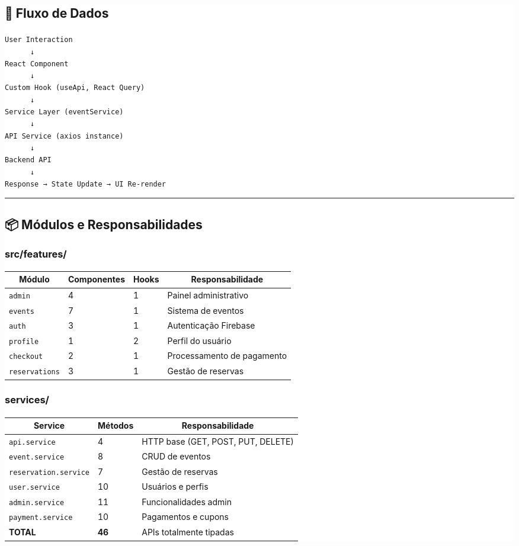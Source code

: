 ## 🔄 Fluxo de Dados

```
User Interaction
      ↓
React Component
      ↓
Custom Hook (useApi, React Query)
      ↓
Service Layer (eventService)
      ↓
API Service (axios instance)
      ↓
Backend API
      ↓
Response → State Update → UI Re-render
```

---

## 📦 Módulos e Responsabilidades

### **src/features/**

| Módulo | Componentes | Hooks | Responsabilidade |
|--------|-------------|-------|------------------|
| `admin` | 4 | 1 | Painel administrativo |
| `events` | 7 | 1 | Sistema de eventos |
| `auth` | 3 | 1 | Autenticação Firebase |
| `profile` | 1 | 2 | Perfil do usuário |
| `checkout` | 2 | 1 | Processamento de pagamento |
| `reservations` | 3 | 1 | Gestão de reservas |

### **services/**

| Service | Métodos | Responsabilidade |
|---------|---------|------------------|
| `api.service` | 4 | HTTP base (GET, POST, PUT, DELETE) |
| `event.service` | 8 | CRUD de eventos |
| `reservation.service` | 7 | Gestão de reservas |
| `user.service` | 10 | Usuários e perfis |
| `admin.service` | 11 | Funcionalidades admin |
| `payment.service` | 10 | Pagamentos e cupons |
| **TOTAL** | **46** | APIs totalmente tipadas |
